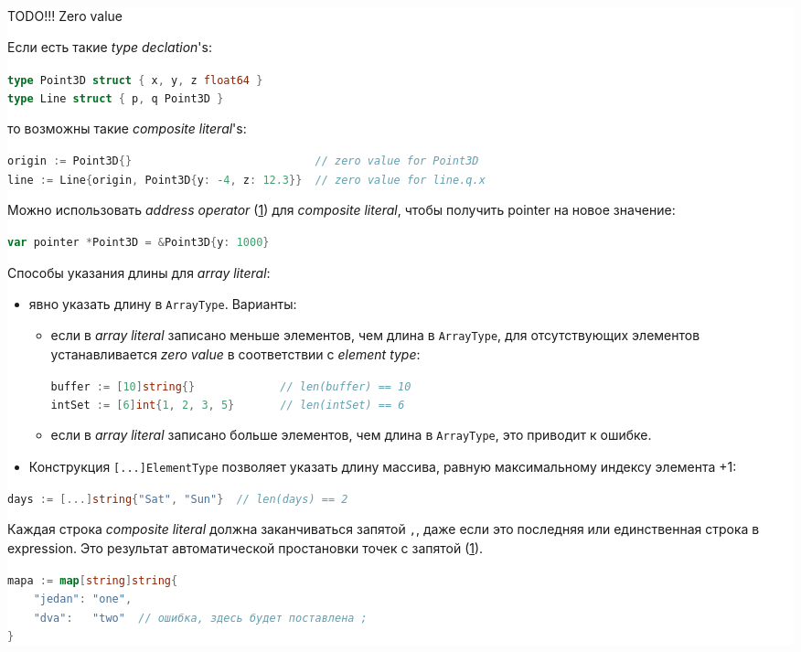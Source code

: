 

TODO!!! Zero value

Если есть такие *type declation*'s:

```go
type Point3D struct { x, y, z float64 }
type Line struct { p, q Point3D }
```

то возможны такие *composite literal*'s:

```go
origin := Point3D{}                            // zero value for Point3D
line := Line{origin, Point3D{y: -4, z: 12.3}}  // zero value for line.q.x
```

Можно использовать *address operator* ([1](#address-operator)) для *composite literal*, чтобы получить pointer на новое значение:

```go
var pointer *Point3D = &Point3D{y: 1000}
```





Способы указания длины для *array literal*:

- явно указать длину в `ArrayType`. Варианты:

  - если в *array literal* записано меньше элементов, чем длина в `ArrayType`, для отсутствующих элементов устанавливается *zero value* в соответствии с *element type*:

    ```go
    buffer := [10]string{}             // len(buffer) == 10
    intSet := [6]int{1, 2, 3, 5}       // len(intSet) == 6
    ```

  - если в *array literal* записано больше элементов, чем длина в `ArrayType`, это приводит к ошибке.

-  Конструкция `[...]ElementType` позволяет указать длину массива, равную максимальному индексу элемента +1:

  ```go
  days := [...]string{"Sat", "Sun"}  // len(days) == 2
  ```

  

Каждая строка *composite literal* должна заканчиваться запятой `,`, даже если это последняя или единственная строка в expression. Это результат  автоматической простановки точек с запятой ([1](#точка-с-запятой)).

```go
mapa := map[string]string{
    "jedan": "one",
    "dva":   "two"  // ошибка, здесь будет поставлена ;
}
```


